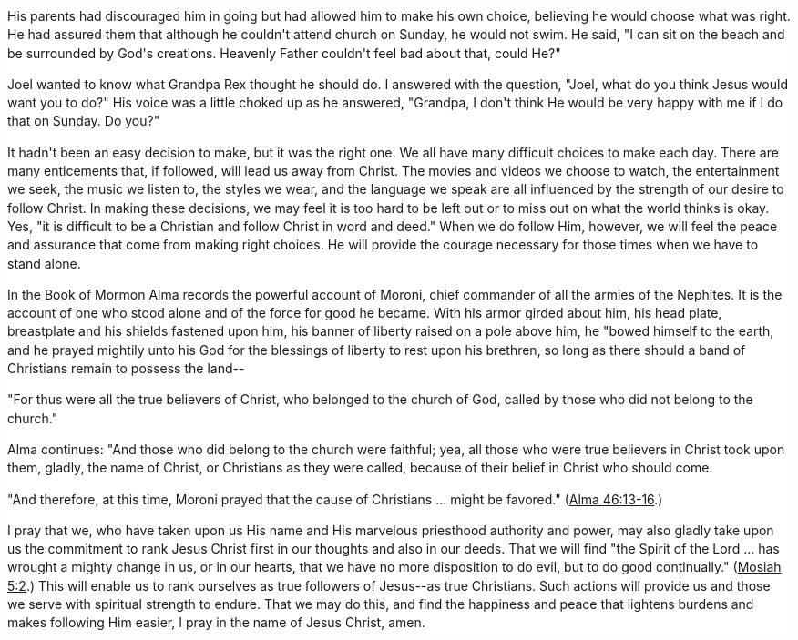 His parents had discouraged him in going but had allowed him to make his own
choice, believing he would choose what was right. He had assured them that
although he couldn't attend church on Sunday, he would not swim. He said, "I
can sit on the beach and be surrounded by God's creations. Heavenly Father
couldn't feel bad about that, could He?"

Joel wanted to know what Grandpa Rex thought he should do. I answered with the
question, "Joel, what do you think Jesus would want you to do?" His voice was
a little choked up as he answered, "Grandpa, I don't think He would be very
happy with me if I do that on Sunday. Do you?"

It hadn't been an easy decision to make, but it was the right one. We all have
many difficult choices to make each day. There are many enticements that, if
followed, will lead us away from Christ. The movies and videos we choose to
watch, the entertainment we seek, the music we listen to, the styles we wear,
and the language we speak are all influenced by the strength of our desire to
follow Christ. In making these decisions, we may feel it is too hard to be
left out or to miss out on what the world thinks is okay. Yes, "it is
difficult to be a Christian and follow Christ in word and deed." When we do
follow Him, however, we will feel the peace and assurance that come from
making right choices. He will provide the courage necessary for those times
when we have to stand alone.

In the Book of Mormon Alma records the powerful account of Moroni, chief
commander of all the armies of the Nephites. It is the account of one who
stood alone and of the force for good he became. With his armor girded about
him, his head plate, breastplate and his shields fastened upon him, his banner
of liberty raised on a pole above him, he "bowed himself to the earth, and he
prayed mightily unto his God for the blessings of liberty to rest upon his
brethren, so long as there should a band of Christians remain to possess the
land--

"For thus were all the true believers of Christ, who belonged to the church of
God, called by those who did not belong to the church."

Alma continues: "And those who did belong to the church were faithful; yea,
all those who were true believers in Christ took upon them, gladly, the name
of Christ, or Christians as they were called, because of their belief in
Christ who should come.

"And therefore, at this time, Moroni prayed that the cause of Christians ...
might be favored." ([Alma
46:13-16](https://www.lds.org/scriptures/bofm/alma/46.13-16?lang=eng#12).)

I pray that we, who have taken upon us His name and His marvelous priesthood
authority and power, may also gladly take upon us the commitment to rank Jesus
Christ first in our thoughts and also in our deeds. That we will find "the
Spirit of the Lord ... has wrought a mighty change in us, or in our hearts, that
we have no more disposition to do evil, but to do good continually." ([Mosiah
5:2](https://www.lds.org/scriptures/bofm/mosiah/5.2?lang=eng#1).) This will
enable us to rank ourselves as true followers of Jesus--as true Christians.
Such actions will provide us and those we serve with spiritual strength to
endure. That we may do this, and find the happiness and peace that lightens
burdens and makes following Him easier, I pray in the name of Jesus Christ,
amen.


